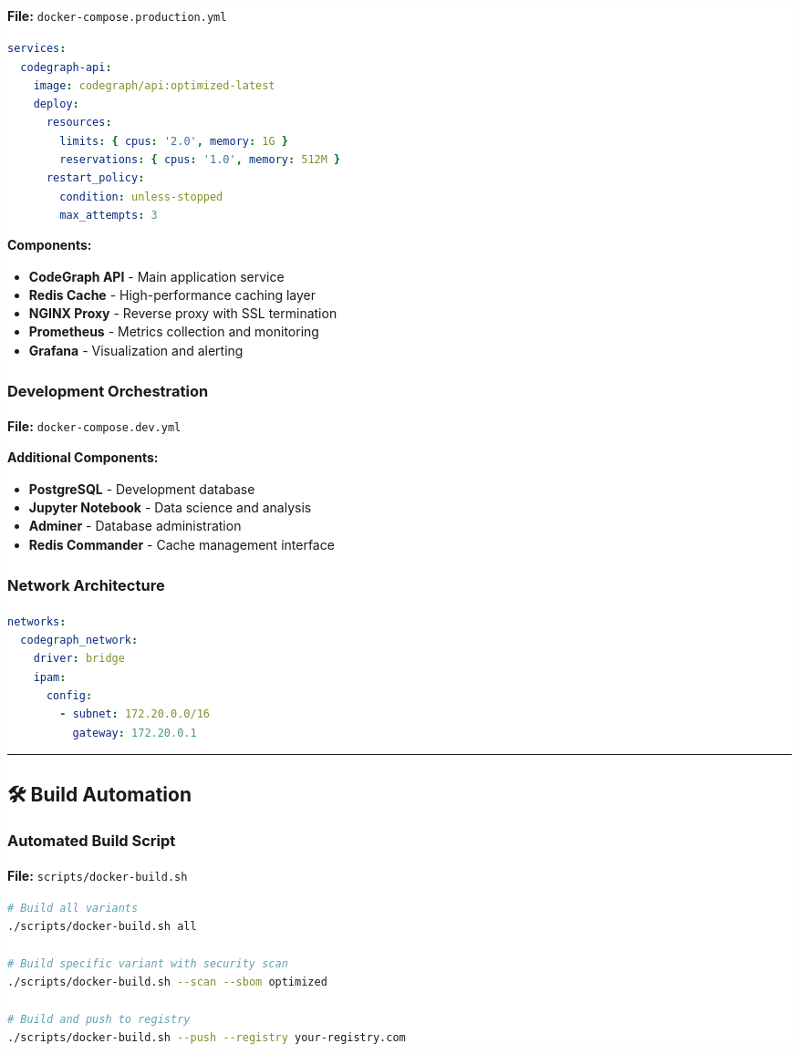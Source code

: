 **File:** `docker-compose.production.yml`

```yaml
services:
  codegraph-api:
    image: codegraph/api:optimized-latest
    deploy:
      resources:
        limits: { cpus: '2.0', memory: 1G }
        reservations: { cpus: '1.0', memory: 512M }
      restart_policy:
        condition: unless-stopped
        max_attempts: 3
```

**Components:**
- **CodeGraph API** - Main application service
- **Redis Cache** - High-performance caching layer
- **NGINX Proxy** - Reverse proxy with SSL termination
- **Prometheus** - Metrics collection and monitoring
- **Grafana** - Visualization and alerting

### Development Orchestration

**File:** `docker-compose.dev.yml`

**Additional Components:**
- **PostgreSQL** - Development database
- **Jupyter Notebook** - Data science and analysis
- **Adminer** - Database administration
- **Redis Commander** - Cache management interface

### Network Architecture

```yaml
networks:
  codegraph_network:
    driver: bridge
    ipam:
      config:
        - subnet: 172.20.0.0/16
          gateway: 172.20.0.1
```

---

## 🛠️ Build Automation

### Automated Build Script

**File:** `scripts/docker-build.sh`

```bash
# Build all variants
./scripts/docker-build.sh all

# Build specific variant with security scan
./scripts/docker-build.sh --scan --sbom optimized

# Build and push to registry
./scripts/docker-build.sh --push --registry your-registry.com
```
